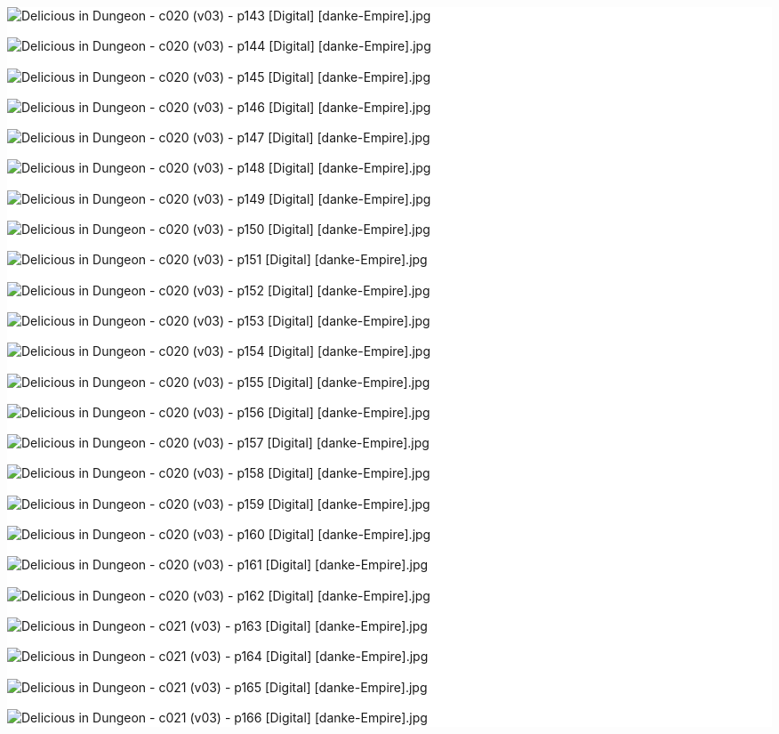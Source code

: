 ![Delicious in Dungeon - c020 (v03) - p143 [Digital] [danke-Empire].jpg](https://wx1.sinaimg.cn/large/6a9fdecagy1fltangmvggj20p00zvk2v.jpg)

![Delicious in Dungeon - c020 (v03) - p144 [Digital] [danke-Empire].jpg](https://wx1.sinaimg.cn/large/6a9fdecagy1fltanjtvbbj20p00zv7et.jpg)

![Delicious in Dungeon - c020 (v03) - p145 [Digital] [danke-Empire].jpg](https://wx1.sinaimg.cn/large/6a9fdecagy1fltannq2u6j20p00zvk2j.jpg)

![Delicious in Dungeon - c020 (v03) - p146 [Digital] [danke-Empire].jpg](https://wx1.sinaimg.cn/large/6a9fdecagy1fltanqyyrjj20p00zvgy9.jpg)

![Delicious in Dungeon - c020 (v03) - p147 [Digital] [danke-Empire].jpg](https://wx1.sinaimg.cn/large/6a9fdecagy1fltanu50omj20p00zvdri.jpg)

![Delicious in Dungeon - c020 (v03) - p148 [Digital] [danke-Empire].jpg](https://wx1.sinaimg.cn/large/6a9fdecagy1fltanx3c3sj20p00zvamz.jpg)

![Delicious in Dungeon - c020 (v03) - p149 [Digital] [danke-Empire].jpg](https://wx1.sinaimg.cn/large/6a9fdecagy1fltao02b5ej20p00zv4az.jpg)

![Delicious in Dungeon - c020 (v03) - p150 [Digital] [danke-Empire].jpg](https://wx1.sinaimg.cn/large/6a9fdecagy1fltao402tsj20p00zvans.jpg)

![Delicious in Dungeon - c020 (v03) - p151 [Digital] [danke-Empire].jpg](https://wx1.sinaimg.cn/large/6a9fdecagy1fltao7qmasj20p00zvk4u.jpg)

![Delicious in Dungeon - c020 (v03) - p152 [Digital] [danke-Empire].jpg](https://wx1.sinaimg.cn/large/6a9fdecagy1fltaoblqi9j20p00zvwog.jpg)

![Delicious in Dungeon - c020 (v03) - p153 [Digital] [danke-Empire].jpg](https://wx1.sinaimg.cn/large/6a9fdecagy1fltaoezy8uj20p00zvwt7.jpg)

![Delicious in Dungeon - c020 (v03) - p154 [Digital] [danke-Empire].jpg](https://wx1.sinaimg.cn/large/6a9fdecagy1fltaoim4ngj20p00zvk4h.jpg)

![Delicious in Dungeon - c020 (v03) - p155 [Digital] [danke-Empire].jpg](https://wx1.sinaimg.cn/large/6a9fdecagy1fltaolsh3jj20p00zvqel.jpg)

![Delicious in Dungeon - c020 (v03) - p156 [Digital] [danke-Empire].jpg](https://wx1.sinaimg.cn/large/6a9fdecagy1fltaopgm46j20p00zvwr6.jpg)

![Delicious in Dungeon - c020 (v03) - p157 [Digital] [danke-Empire].jpg](https://wx1.sinaimg.cn/large/6a9fdecagy1fltaosoz4ej20p00zvdsx.jpg)

![Delicious in Dungeon - c020 (v03) - p158 [Digital] [danke-Empire].jpg](https://wx1.sinaimg.cn/large/6a9fdecagy1fltaovy4ryj20p00zv7hg.jpg)

![Delicious in Dungeon - c020 (v03) - p159 [Digital] [danke-Empire].jpg](https://wx1.sinaimg.cn/large/6a9fdecagy1fltaoz5tkfj20p00zv145.jpg)

![Delicious in Dungeon - c020 (v03) - p160 [Digital] [danke-Empire].jpg](https://wx1.sinaimg.cn/large/6a9fdecagy1fltap29rdkj20p00zvk1s.jpg)

![Delicious in Dungeon - c020 (v03) - p161 [Digital] [danke-Empire].jpg](https://wx1.sinaimg.cn/large/6a9fdecagy1fltap5vyztj20p00zv7hx.jpg)

![Delicious in Dungeon - c020 (v03) - p162 [Digital] [danke-Empire].jpg](https://wx1.sinaimg.cn/large/6a9fdecagy1fltap99y6hj20p00zvdty.jpg)

![Delicious in Dungeon - c021 (v03) - p163 [Digital] [danke-Empire].jpg](https://wx1.sinaimg.cn/large/6a9fdecagy1fltapc789hj20p00zvn8v.jpg)

![Delicious in Dungeon - c021 (v03) - p164 [Digital] [danke-Empire].jpg](https://wx1.sinaimg.cn/large/6a9fdecagy1fltapfq1hkj20p00zvwt3.jpg)

![Delicious in Dungeon - c021 (v03) - p165 [Digital] [danke-Empire].jpg](https://wx1.sinaimg.cn/large/6a9fdecagy1fltapj5k1fj20p00zvwr9.jpg)

![Delicious in Dungeon - c021 (v03) - p166 [Digital] [danke-Empire].jpg](https://wx1.sinaimg.cn/large/6a9fdecagy1fltapmf817j20p00zv4bl.jpg)
